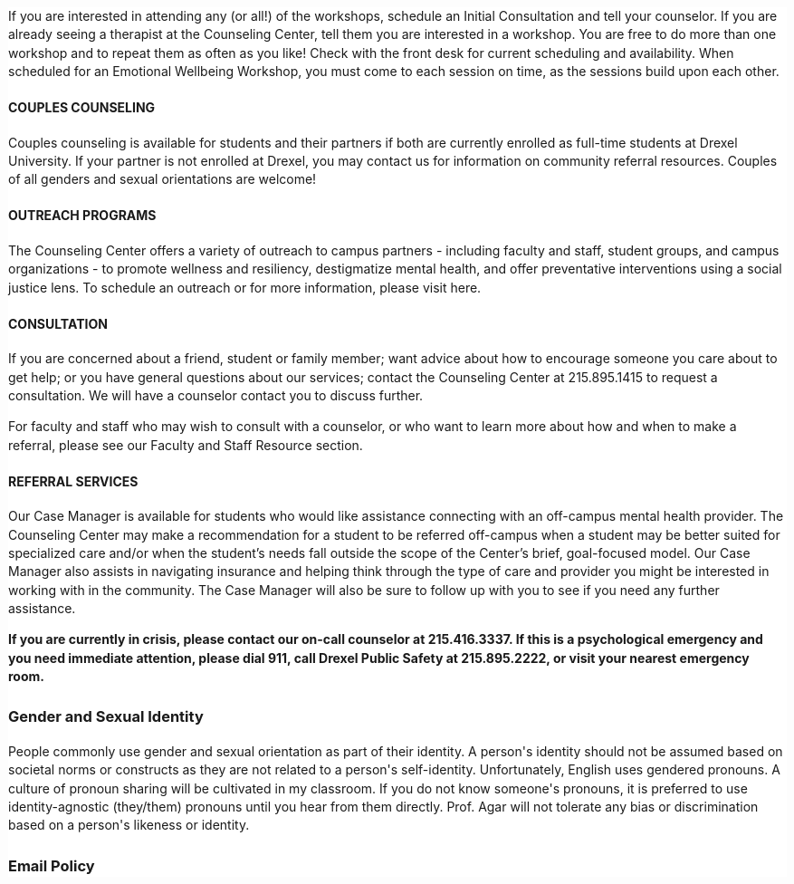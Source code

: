 If you are interested in attending any (or all!) of the workshops, schedule an Initial Consultation and tell your counselor. If you are already seeing a therapist at the Counseling Center, tell them you are interested in a workshop. You are free to do more than one workshop and to repeat them as often as you like! Check with the front desk for current scheduling and availability. When scheduled for an Emotional Wellbeing Workshop, you must come to each session on time, as the sessions build upon each other.

#### COUPLES COUNSELING

Couples counseling is available for students and their partners if both are currently enrolled as full-time students at Drexel University. If your partner is not enrolled at Drexel, you may contact us for information on community referral resources. Couples of all genders and sexual orientations are welcome!

#### OUTREACH PROGRAMS

The Counseling Center offers a variety of outreach to campus partners - including faculty and staff, student groups, and campus organizations - to promote wellness and resiliency, destigmatize mental health, and offer preventative interventions using a social justice lens. To schedule an outreach or for more information, please visit here.

#### CONSULTATION

If you are concerned about a friend, student or family member; want advice about how to encourage someone you care about to get help; or you have general questions about our services; contact the Counseling Center at 215.895.1415 to request a consultation. We will have a counselor contact you to discuss further.

For faculty and staff who may wish to consult with a counselor, or who want to learn more about how and when to make a referral, please see our Faculty and Staff Resource section.

#### REFERRAL SERVICES

Our Case Manager is available for students who would like assistance connecting with an off-campus mental health provider. The Counseling Center may make a recommendation for a student to be referred off-campus when a student may be better suited for specialized care and/or when the student’s needs fall outside the scope of the Center’s brief, goal-focused model. Our Case Manager also assists in navigating insurance and helping think through the type of care and provider you might be interested in working with in the community. The Case Manager will also be sure to follow up with you to see if you need any further assistance.

**If you are currently in crisis, please contact our on-call counselor at 215.416.3337. If this is a psychological emergency and you need immediate attention, please dial 911, call Drexel Public Safety at 215.895.2222, or visit your nearest emergency room.**

### Gender and Sexual Identity

People commonly use gender and sexual orientation as part of their identity. A person's identity should not be assumed based on societal norms or constructs as they are not related to a person's self-identity. Unfortunately, English uses gendered pronouns. A culture of pronoun sharing will be cultivated in my classroom. If you do not know someone's pronouns, it is preferred to use identity-agnostic (they/them) pronouns until you hear from them directly. Prof. Agar will not tolerate any bias or discrimination based on a person's likeness or identity.

### Email Policy
